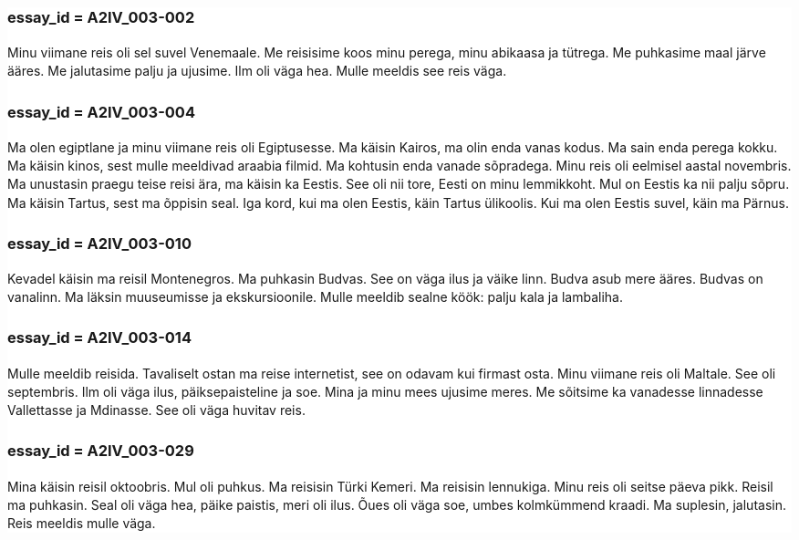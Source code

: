 ### essay_id = A2IV_003-002
Minu viimane reis oli sel suvel Venemaale.
Me reisisime koos minu perega, minu abikaasa ja tütrega.
Me puhkasime maal järve ääres.
Me jalutasime palju ja ujusime.
Ilm oli väga hea.
Mulle meeldis see reis väga.

### essay_id = A2IV_003-004
Ma olen egiptlane ja minu viimane reis oli Egiptusesse.
Ma käisin Kairos, ma olin enda vanas kodus.
Ma sain enda perega kokku.
Ma käisin kinos, sest mulle meeldivad araabia filmid.
Ma kohtusin enda vanade sõpradega.
Minu reis oli eelmisel aastal novembris.
Ma unustasin praegu teise reisi ära, ma käisin ka Eestis.
See oli nii tore, Eesti on minu lemmikkoht.
Mul on Eestis ka nii palju sõpru.
Ma käisin Tartus, sest ma õppisin seal.
Iga kord, kui ma olen Eestis, käin Tartus ülikoolis.
Kui ma olen Eestis suvel, käin ma Pärnus.

### essay_id = A2IV_003-010
Kevadel käisin ma reisil Montenegros.
Ma puhkasin Budvas.
See on väga ilus ja väike linn.
Budva asub mere ääres.
Budvas on vanalinn.
Ma läksin muuseumisse ja ekskursioonile.
Mulle meeldib sealne köök: palju kala ja lambaliha.

### essay_id = A2IV_003-014
Mulle meeldib reisida.
Tavaliselt ostan ma reise internetist, see on odavam kui firmast osta.
Minu viimane reis oli Maltale.
See oli septembris.
Ilm oli väga ilus, päiksepaisteline ja soe.
Mina ja minu mees ujusime meres.
Me sõitsime ka vanadesse linnadesse Vallettasse ja Mdinasse.
See oli väga huvitav reis.

### essay_id = A2IV_003-029
Mina käisin reisil oktoobris.
Mul oli puhkus.
Ma reisisin Türki Kemeri.
Ma reisisin lennukiga.
Minu reis oli seitse päeva pikk.
Reisil ma puhkasin.
Seal oli väga hea, päike paistis, meri oli ilus.
Õues oli väga soe, umbes kolmkümmend kraadi.
Ma suplesin, jalutasin.
Reis meeldis mulle väga.

